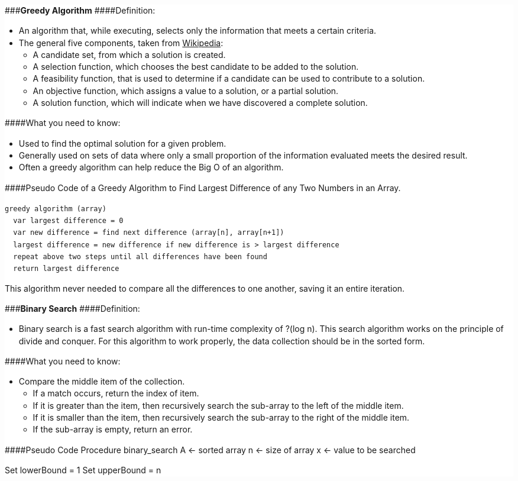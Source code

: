 
###**Greedy Algorithm**
####Definition:
- An algorithm that, while executing, selects only the information that meets a certain criteria.
- The general five components, taken from [Wikipedia](http://en.wikipedia.org/wiki/Greedy_algorithm#Specifics):
  - A candidate set, from which a solution is created.
  - A selection function, which chooses the best candidate to be added to the solution.
  - A feasibility function, that is used to determine if a candidate can be used to contribute to a solution.
  - An objective function, which assigns a value to a solution, or a partial solution.
  - A solution function, which will indicate when we have discovered a complete solution.

####What you need to know:
- Used to find the optimal solution for a given problem.
- Generally used on sets of data where only a small proportion of the information evaluated meets the desired result.
- Often a greedy algorithm can help reduce the Big O of an algorithm.

####Pseudo Code of a Greedy Algorithm to Find Largest Difference of any Two Numbers in an Array.
```
greedy algorithm (array)
  var largest difference = 0
  var new difference = find next difference (array[n], array[n+1])
  largest difference = new difference if new difference is > largest difference
  repeat above two steps until all differences have been found
  return largest difference
```

This algorithm never needed to compare all the differences to one another, saving it an entire iteration.


###**Binary Search**
####Definition:
- Binary search is a fast search algorithm with run-time complexity of ?(log n). This search algorithm works on the principle of divide and conquer. For this algorithm to work properly, the data collection should be in the sorted form.

####What you need to know:
- Compare the middle item of the collection.
  - If a match occurs, return the index of item.
  - If it is greater than the item, then recursively search the sub-array to the left of the middle item. 
  - If it is smaller than the item, then recursively search the sub-array to the right of the middle item. 
  - If the sub-array is empty, return an error.

####Pseudo Code 
Procedure binary_search
   A <- sorted array
   n <- size of array
   x <- value to be searched

   Set lowerBound = 1
   Set upperBound = n 
